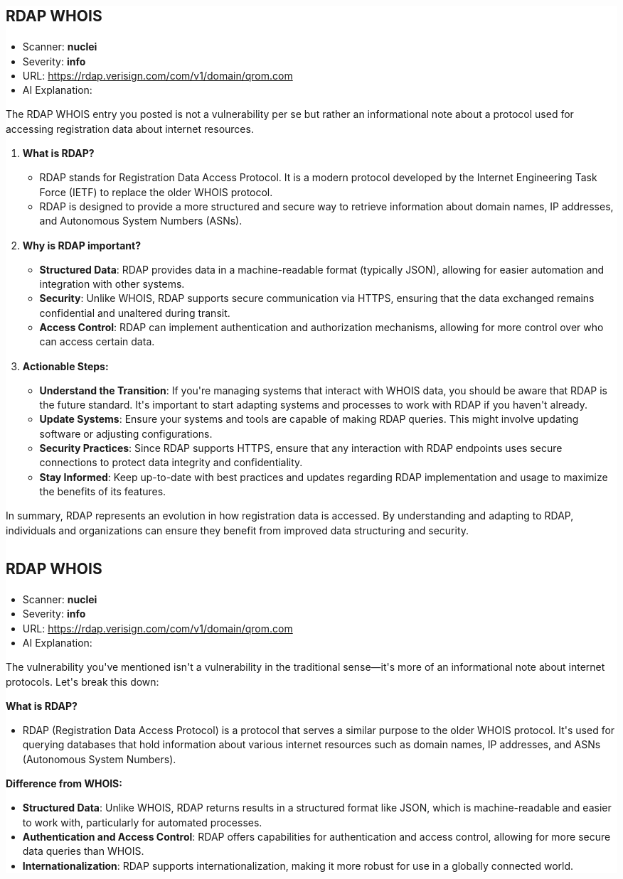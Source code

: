 ## RDAP WHOIS
- Scanner: **nuclei**
- Severity: **info**
- URL: https://rdap.verisign.com/com/v1/domain/qrom.com
- AI Explanation:

The RDAP WHOIS entry you posted is not a vulnerability per se but rather an informational note about a protocol used for accessing registration data about internet resources.

1. **What is RDAP?**
   - RDAP stands for Registration Data Access Protocol. It is a modern protocol developed by the Internet Engineering Task Force (IETF) to replace the older WHOIS protocol.
   - RDAP is designed to provide a more structured and secure way to retrieve information about domain names, IP addresses, and Autonomous System Numbers (ASNs).

2. **Why is RDAP important?**
   - **Structured Data**: RDAP provides data in a machine-readable format (typically JSON), allowing for easier automation and integration with other systems.
   - **Security**: Unlike WHOIS, RDAP supports secure communication via HTTPS, ensuring that the data exchanged remains confidential and unaltered during transit.
   - **Access Control**: RDAP can implement authentication and authorization mechanisms, allowing for more control over who can access certain data.

3. **Actionable Steps:**
   - **Understand the Transition**: If you're managing systems that interact with WHOIS data, you should be aware that RDAP is the future standard. It's important to start adapting systems and processes to work with RDAP if you haven't already.
   - **Update Systems**: Ensure your systems and tools are capable of making RDAP queries. This might involve updating software or adjusting configurations.
   - **Security Practices**: Since RDAP supports HTTPS, ensure that any interaction with RDAP endpoints uses secure connections to protect data integrity and confidentiality.
   - **Stay Informed**: Keep up-to-date with best practices and updates regarding RDAP implementation and usage to maximize the benefits of its features.

In summary, RDAP represents an evolution in how registration data is accessed. By understanding and adapting to RDAP, individuals and organizations can ensure they benefit from improved data structuring and security.

## RDAP WHOIS
- Scanner: **nuclei**
- Severity: **info**
- URL: https://rdap.verisign.com/com/v1/domain/qrom.com
- AI Explanation:

The vulnerability you've mentioned isn't a vulnerability in the traditional sense—it's more of an informational note about internet protocols. Let's break this down:

**What is RDAP?**
- RDAP (Registration Data Access Protocol) is a protocol that serves a similar purpose to the older WHOIS protocol. It's used for querying databases that hold information about various internet resources such as domain names, IP addresses, and ASNs (Autonomous System Numbers).
  
**Difference from WHOIS:**
- **Structured Data**: Unlike WHOIS, RDAP returns results in a structured format like JSON, which is machine-readable and easier to work with, particularly for automated processes.
- **Authentication and Access Control**: RDAP offers capabilities for authentication and access control, allowing for more secure data queries than WHOIS.
- **Internationalization**: RDAP supports internationalization, making it more robust for use in a globally connected world.
  